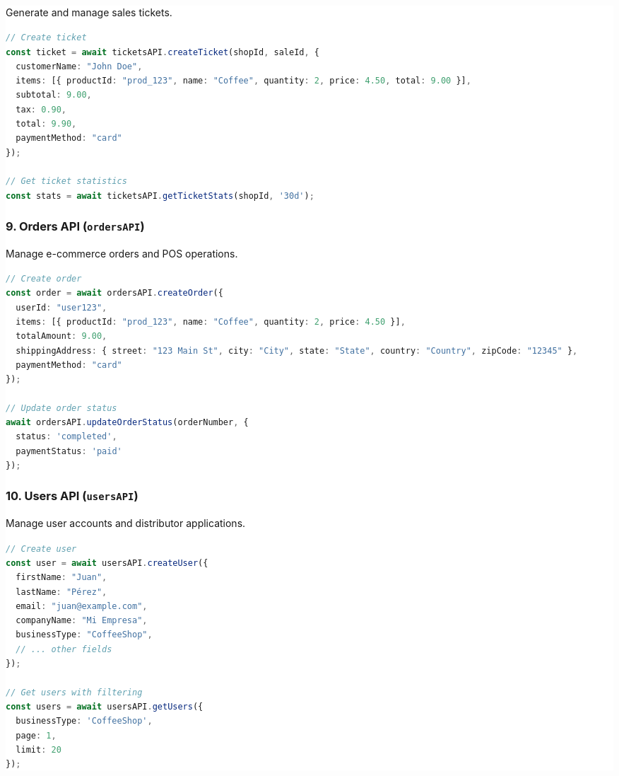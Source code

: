 Generate and manage sales tickets.

```typescript
// Create ticket
const ticket = await ticketsAPI.createTicket(shopId, saleId, {
  customerName: "John Doe",
  items: [{ productId: "prod_123", name: "Coffee", quantity: 2, price: 4.50, total: 9.00 }],
  subtotal: 9.00,
  tax: 0.90,
  total: 9.90,
  paymentMethod: "card"
});

// Get ticket statistics
const stats = await ticketsAPI.getTicketStats(shopId, '30d');
```

### 9. Orders API (`ordersAPI`)

Manage e-commerce orders and POS operations.

```typescript
// Create order
const order = await ordersAPI.createOrder({
  userId: "user123",
  items: [{ productId: "prod_123", name: "Coffee", quantity: 2, price: 4.50 }],
  totalAmount: 9.00,
  shippingAddress: { street: "123 Main St", city: "City", state: "State", country: "Country", zipCode: "12345" },
  paymentMethod: "card"
});

// Update order status
await ordersAPI.updateOrderStatus(orderNumber, {
  status: 'completed',
  paymentStatus: 'paid'
});
```

### 10. Users API (`usersAPI`)

Manage user accounts and distributor applications.

```typescript
// Create user
const user = await usersAPI.createUser({
  firstName: "Juan",
  lastName: "Pérez",
  email: "juan@example.com",
  companyName: "Mi Empresa",
  businessType: "CoffeeShop",
  // ... other fields
});

// Get users with filtering
const users = await usersAPI.getUsers({
  businessType: 'CoffeeShop',
  page: 1,
  limit: 20
});
```
